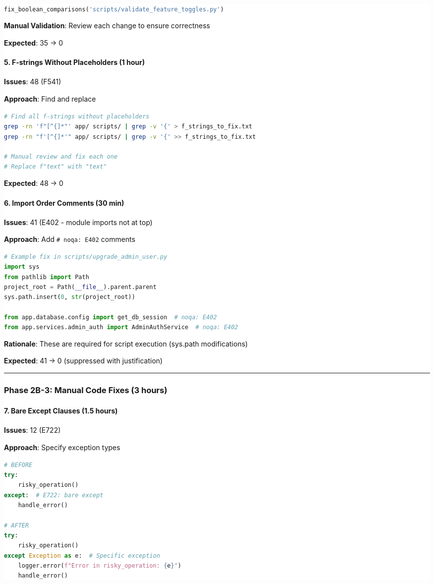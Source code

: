 ```python
fix_boolean_comparisons('scripts/validate_feature_toggles.py')
```

**Manual Validation**: Review each change to ensure correctness

**Expected**: 35 → 0

#### 5. F-strings Without Placeholders (1 hour)
**Issues**: 48 (F541)

**Approach**: Find and replace
```bash
# Find all f-strings without placeholders
grep -rn 'f"[^{]*"' app/ scripts/ | grep -v '{' > f_strings_to_fix.txt
grep -rn "f'[^{]*'" app/ scripts/ | grep -v '{' >> f_strings_to_fix.txt

# Manual review and fix each one
# Replace f"text" with "text"
```

**Expected**: 48 → 0

#### 6. Import Order Comments (30 min)
**Issues**: 41 (E402 - module imports not at top)

**Approach**: Add `# noqa: E402` comments
```python
# Example fix in scripts/upgrade_admin_user.py
import sys
from pathlib import Path
project_root = Path(__file__).parent.parent
sys.path.insert(0, str(project_root))

from app.database.config import get_db_session  # noqa: E402
from app.services.admin_auth import AdminAuthService  # noqa: E402
```

**Rationale**: These are required for script execution (sys.path modifications)

**Expected**: 41 → 0 (suppressed with justification)

---

### Phase 2B-3: Manual Code Fixes (3 hours)

#### 7. Bare Except Clauses (1.5 hours)
**Issues**: 12 (E722)

**Approach**: Specify exception types
```python
# BEFORE
try:
    risky_operation()
except:  # E722: bare except
    handle_error()

# AFTER
try:
    risky_operation()
except Exception as e:  # Specific exception
    logger.error(f"Error in risky_operation: {e}")
    handle_error()
```
